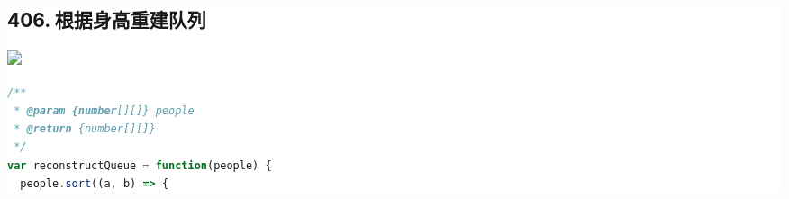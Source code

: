 ## 406. 根据身高重建队列

![](https://gcy-1306312261.cos.ap-chengdu.myqcloud.com/blog/20220915144405.png)

```javascript
/**
 * @param {number[][]} people
 * @return {number[][]}
 */
var reconstructQueue = function(people) {
  people.sort((a, b) => {
